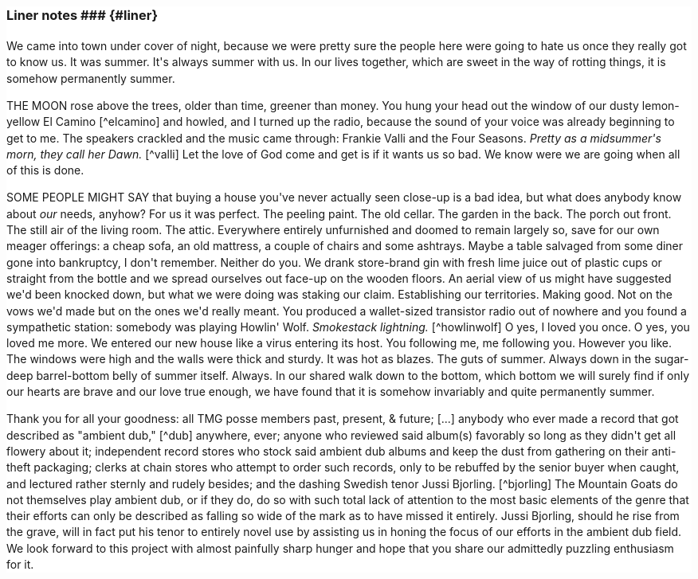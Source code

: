 ### Liner notes ### {#liner}

We came into town under cover of night, because we were pretty sure the people
here were going to hate us once they really got to know us. It was summer.
It's always summer with us. In our lives together, which are sweet in the way
of rotting things, it is somehow permanently summer.

THE MOON rose above the trees, older than time, greener than money. You hung
your head out the window of our dusty lemon-yellow El Camino [^elcamino] and
howled, and I turned up the radio, because the sound of your voice was already
beginning to get to me. The speakers crackled and the music came through:
Frankie Valli and the Four Seasons. *Pretty as a midsummer's morn, they call
her Dawn.* [^valli] Let the love of God come and get is if it wants us so bad.
We know were we are going when all of this is done.

SOME PEOPLE MIGHT SAY that buying a house you've never actually seen close-up
is a bad idea, but what does anybody know about *our* needs, anyhow? For us it
was perfect. The peeling paint. The old cellar. The garden in the back. The
porch out front. The still air of the living room. The attic. Everywhere
entirely unfurnished and doomed to remain largely so, save for our own meager
offerings: a cheap sofa, an old mattress, a couple of chairs and some
ashtrays. Maybe a table salvaged from some diner gone into bankruptcy, I don't
remember. Neither do you. We drank store-brand gin with fresh lime juice out
of plastic cups or straight from the bottle and we spread ourselves out
face-up on the wooden floors. An aerial view of us might have suggested
we'd been knocked down, but what we were doing was staking our claim.
Establishing our territories. Making good. Not on the vows we'd made but on
the ones we'd really meant. You produced a wallet-sized transistor radio out
of nowhere and you found a sympathetic station: somebody was playing Howlin'
Wolf. *Smokestack lightning.* [^howlinwolf] O yes, I loved you once. O yes,
you loved me more. We entered our new house like a virus entering its host.
You following me, me following you. However you like. The windows were high
and the walls were thick and sturdy. It was hot as blazes. The guts of summer.
Always down in the sugar-deep barrel-bottom belly of summer itself. Always. In
our shared walk down to the bottom, which bottom we will surely find if only
our hearts are brave and our love true enough, we have found that it is
somehow invariably and quite permanently summer.

Thank you for all your goodness: all TMG posse members past, present, & future;
\[...\] anybody who ever made a record that got described as "ambient dub,"
[^dub] anywhere, ever; anyone who reviewed said album(s) favorably so long as
they didn't get all flowery about it; independent record stores who stock said
ambient dub albums and keep the dust from gathering on their anti-theft
packaging; clerks at chain stores who attempt to order such records, only to be
rebuffed by the senior buyer when caught, and lectured rather sternly and
rudely besides; and the dashing Swedish tenor Jussi Bjorling. [^bjorling] The
Mountain Goats do not themselves play ambient dub, or if they do, do so with
such total lack of attention to the most basic elements of the genre that their
efforts can only be described as falling so wide of the mark as to have missed
it entirely. Jussi Bjorling, should he rise from the grave, will in fact put
his tenor to entirely novel use by assisting us in honing the focus of our
efforts in the ambient dub field. We look forward to this project with almost
painfully sharp hunger and hope that you share our admittedly puzzling
enthusiasm for it.


[2002-10-23]: http://archive.org/details/tmg2002-10-23
[tallahasseewiki]: https://en.wikipedia.org/wiki/Tallahassee,_Florida
[mccarranwiki]: http://en.wikipedia.org/wiki/McCarran_International_Airport
[renowiki]: http://en.wikipedia.org/wiki/Reno-Tahoe_International_Airport
[tampawiki]: http://en.wikipedia.org/wiki/Tampa,_Florida
[stlouiswiki]: http://en.wikipedia.org/wiki/Saint_Louis_Cemetery
[videomirror]: http://www.youtube.com/watch?v=LaRSy1-tMD0
[hoodriverwiki]: http://en.wikipedia.org/wiki/Hood_River_Distillers
[brokersgin]: https://en.wikipedia.org/wiki/Broker%E2%80%99s_Gin
[stolentweet]: https://twitter.com/mountain_goats/status/291280843727597568
[hobbiewiki]: http://en.wikipedia.org/wiki/Holly_Hobbie
[rebellionwiki]: http://en.wikipedia.org/wiki/Albanian_Rebellion_of_1997